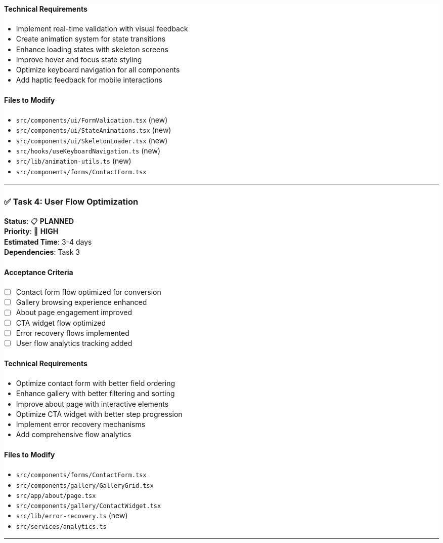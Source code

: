 #### **Technical Requirements**

- Implement real-time validation with visual feedback
- Create animation system for state transitions
- Enhance loading states with skeleton screens
- Improve hover and focus state styling
- Optimize keyboard navigation for all components
- Add haptic feedback for mobile interactions

#### **Files to Modify**

- `src/components/ui/FormValidation.tsx` (new)
- `src/components/ui/StateAnimations.tsx` (new)
- `src/components/ui/SkeletonLoader.tsx` (new)
- `src/hooks/useKeyboardNavigation.ts` (new)
- `src/lib/animation-utils.ts` (new)
- `src/components/forms/ContactForm.tsx`

---

### ✅ **Task 4: User Flow Optimization**

**Status**: 📋 **PLANNED**  
**Priority**: 🔴 **HIGH**  
**Estimated Time**: 3-4 days  
**Dependencies**: Task 3

#### **Acceptance Criteria**

- [ ] Contact form flow optimized for conversion
- [ ] Gallery browsing experience enhanced
- [ ] About page engagement improved
- [ ] CTA widget flow optimized
- [ ] Error recovery flows implemented
- [ ] User flow analytics tracking added

#### **Technical Requirements**

- Optimize contact form with better field ordering
- Enhance gallery with better filtering and sorting
- Improve about page with interactive elements
- Optimize CTA widget with better step progression
- Implement error recovery mechanisms
- Add comprehensive flow analytics

#### **Files to Modify**

- `src/components/forms/ContactForm.tsx`
- `src/components/gallery/GalleryGrid.tsx`
- `src/app/about/page.tsx`
- `src/components/gallery/ContactWidget.tsx`
- `src/lib/error-recovery.ts` (new)
- `src/services/analytics.ts`

---
